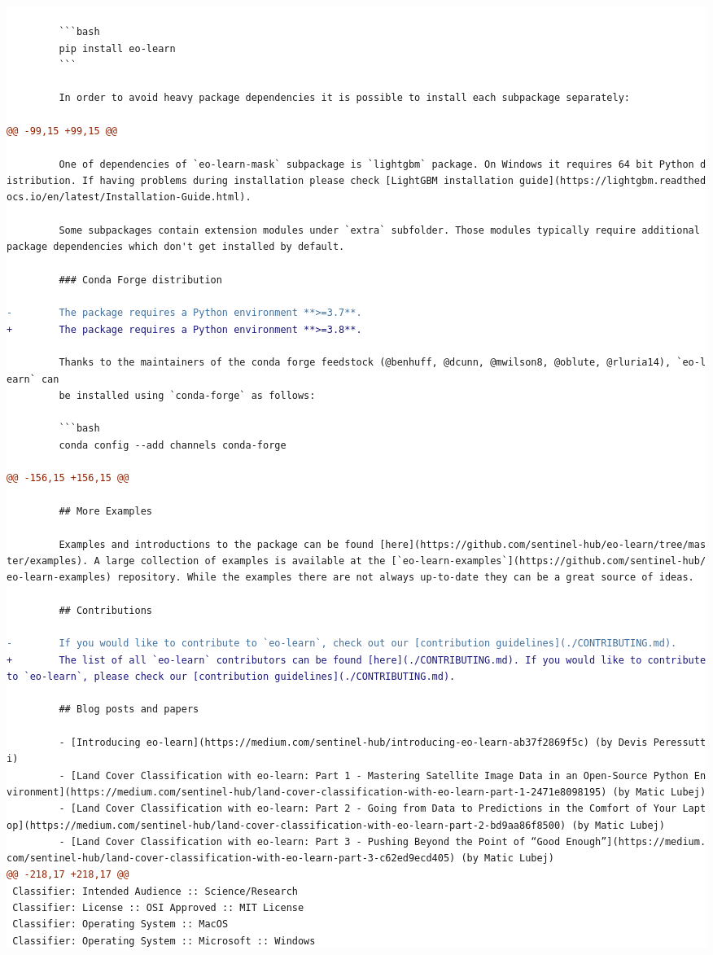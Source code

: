 ```diff
         
         ```bash
         pip install eo-learn
         ```
         
         In order to avoid heavy package dependencies it is possible to install each subpackage separately:
         
@@ -99,15 +99,15 @@
         
         One of dependencies of `eo-learn-mask` subpackage is `lightgbm` package. On Windows it requires 64 bit Python distribution. If having problems during installation please check [LightGBM installation guide](https://lightgbm.readthedocs.io/en/latest/Installation-Guide.html).
         
         Some subpackages contain extension modules under `extra` subfolder. Those modules typically require additional package dependencies which don't get installed by default.
         
         ### Conda Forge distribution
         
-        The package requires a Python environment **>=3.7**.
+        The package requires a Python environment **>=3.8**.
         
         Thanks to the maintainers of the conda forge feedstock (@benhuff, @dcunn, @mwilson8, @oblute, @rluria14), `eo-learn` can
         be installed using `conda-forge` as follows:
         
         ```bash
         conda config --add channels conda-forge
         
@@ -156,15 +156,15 @@
         
         ## More Examples
         
         Examples and introductions to the package can be found [here](https://github.com/sentinel-hub/eo-learn/tree/master/examples). A large collection of examples is available at the [`eo-learn-examples`](https://github.com/sentinel-hub/eo-learn-examples) repository. While the examples there are not always up-to-date they can be a great source of ideas.
         
         ## Contributions
         
-        If you would like to contribute to `eo-learn`, check out our [contribution guidelines](./CONTRIBUTING.md).
+        The list of all `eo-learn` contributors can be found [here](./CONTRIBUTING.md). If you would like to contribute to `eo-learn`, please check our [contribution guidelines](./CONTRIBUTING.md).
         
         ## Blog posts and papers
         
         - [Introducing eo-learn](https://medium.com/sentinel-hub/introducing-eo-learn-ab37f2869f5c) (by Devis Peressutti)
         - [Land Cover Classification with eo-learn: Part 1 - Mastering Satellite Image Data in an Open-Source Python Environment](https://medium.com/sentinel-hub/land-cover-classification-with-eo-learn-part-1-2471e8098195) (by Matic Lubej)
         - [Land Cover Classification with eo-learn: Part 2 - Going from Data to Predictions in the Comfort of Your Laptop](https://medium.com/sentinel-hub/land-cover-classification-with-eo-learn-part-2-bd9aa86f8500) (by Matic Lubej)
         - [Land Cover Classification with eo-learn: Part 3 - Pushing Beyond the Point of “Good Enough”](https://medium.com/sentinel-hub/land-cover-classification-with-eo-learn-part-3-c62ed9ecd405) (by Matic Lubej)
@@ -218,17 +218,17 @@
 Classifier: Intended Audience :: Science/Research
 Classifier: License :: OSI Approved :: MIT License
 Classifier: Operating System :: MacOS
 Classifier: Operating System :: Microsoft :: Windows
```